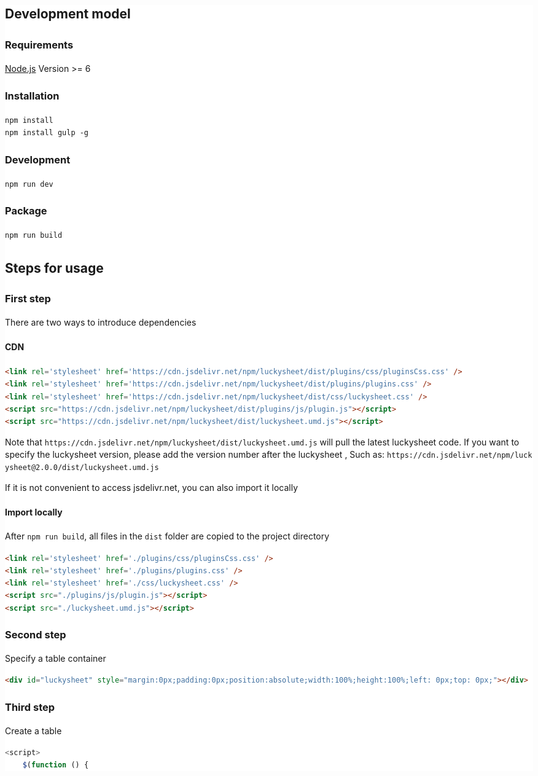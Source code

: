 ## Development model

### Requirements
[Node.js](https://nodejs.org/en/) Version >= 6 

### Installation
```shell
npm install
npm install gulp -g
```

### Development
```shell
npm run dev
```

### Package
```shell
npm run build
```

## Steps for usage

### First step

There are two ways to introduce dependencies

#### CDN
```html
<link rel='stylesheet' href='https://cdn.jsdelivr.net/npm/luckysheet/dist/plugins/css/pluginsCss.css' />
<link rel='stylesheet' href='https://cdn.jsdelivr.net/npm/luckysheet/dist/plugins/plugins.css' />
<link rel='stylesheet' href='https://cdn.jsdelivr.net/npm/luckysheet/dist/css/luckysheet.css' />
<script src="https://cdn.jsdelivr.net/npm/luckysheet/dist/plugins/js/plugin.js"></script>
<script src="https://cdn.jsdelivr.net/npm/luckysheet/dist/luckysheet.umd.js"></script>
```

Note that `https://cdn.jsdelivr.net/npm/luckysheet/dist/luckysheet.umd.js` will pull the latest luckysheet code. If you want to specify the luckysheet version, please add the version number after the luckysheet , Such as: `https://cdn.jsdelivr.net/npm/luckysheet@2.0.0/dist/luckysheet.umd.js`

If it is not convenient to access jsdelivr.net, you can also import it locally

#### Import locally
After `npm run build`, all files in the `dist` folder are copied to the project directory
```html
<link rel='stylesheet' href='./plugins/css/pluginsCss.css' />
<link rel='stylesheet' href='./plugins/plugins.css' />
<link rel='stylesheet' href='./css/luckysheet.css' />
<script src="./plugins/js/plugin.js"></script>
<script src="./luckysheet.umd.js"></script>
```
### Second step
Specify a table container
```html
<div id="luckysheet" style="margin:0px;padding:0px;position:absolute;width:100%;height:100%;left: 0px;top: 0px;"></div>
```
### Third step
Create a table
```javascript
<script>
    $(function () {
```